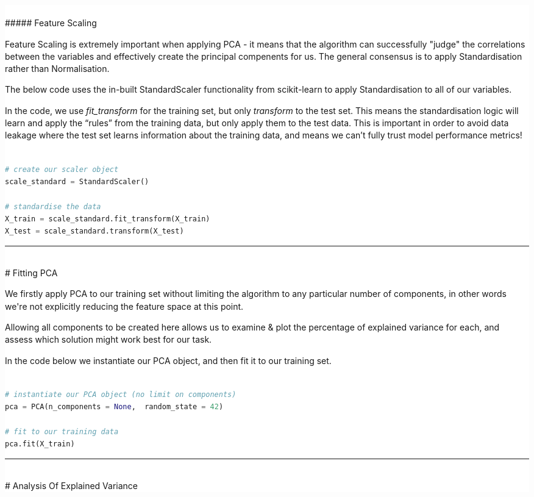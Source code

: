 <br>
##### Feature Scaling

Feature Scaling is extremely important when applying PCA - it means that the algorithm can successfully "judge" the correlations between the variables and effectively create the principal compenents for us.  The general consensus is to apply Standardisation rather than Normalisation.

The below code uses the in-built StandardScaler functionality from scikit-learn to apply Standardisation to all of our variables.

In the code, we use *fit_transform* for the training set, but only *transform* to the test set. This means the standardisation logic will learn and apply the “rules” from the training data, but only apply them to the test data. This is important in order to avoid data leakage where the test set learns information about the training data, and means we can’t fully trust model performance metrics!

```python

# create our scaler object
scale_standard = StandardScaler()

# standardise the data
X_train = scale_standard.fit_transform(X_train)
X_test = scale_standard.transform(X_test)

```

___
<br>
# Fitting PCA <a name="pca-fit"></a>

We firstly apply PCA to our training set without limiting the algorithm to any particular number of components, in other words we're not explicitly reducing the feature space at this point.

Allowing all components to be created here allows us to examine & plot the percentage of explained variance for each, and assess which solution might work best for our task.

In the code below we instantiate our PCA object, and then fit it to our training set.

```python

# instantiate our PCA object (no limit on components)
pca = PCA(n_components = None,  random_state = 42)

# fit to our training data
pca.fit(X_train)

```

___
<br>
# Analysis Of Explained Variance <a name="pca-variance"></a>
